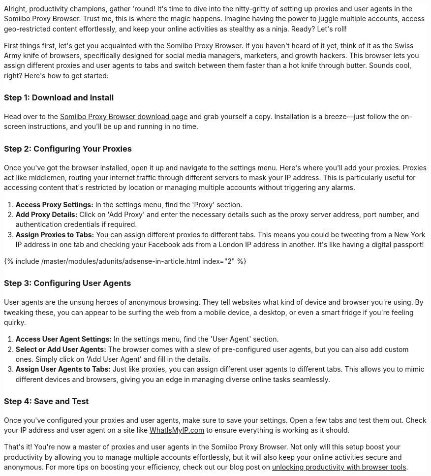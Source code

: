 Alright, productivity champions, gather 'round! It's time to dive into the nitty-gritty of setting up proxies and user agents in the Somiibo Proxy Browser. Trust me, this is where the magic happens. Imagine having the power to juggle multiple accounts, access geo-restricted content effortlessly, and keep your online activities as stealthy as a ninja. Ready? Let's roll!

First things first, let's get you acquainted with the Somiibo Proxy Browser. If you haven't heard of it yet, think of it as the Swiss Army knife of browsers, specifically designed for social media managers, marketers, and growth hackers. This browser lets you assign different proxies and user agents to tabs and switch between them faster than a hot knife through butter. Sounds cool, right? Here's how to get started:

### Step 1: Download and Install

Head over to the [Somiibo Proxy Browser download page](https://productivitybrowser.com) and grab yourself a copy. Installation is a breeze—just follow the on-screen instructions, and you'll be up and running in no time.

### Step 2: Configuring Your Proxies

Once you've got the browser installed, open it up and navigate to the settings menu. Here's where you'll add your proxies. Proxies act like middlemen, routing your internet traffic through different servers to mask your IP address. This is particularly useful for accessing content that's restricted by location or managing multiple accounts without triggering any alarms.

1. **Access Proxy Settings:** In the settings menu, find the 'Proxy' section.
2. **Add Proxy Details:** Click on 'Add Proxy' and enter the necessary details such as the proxy server address, port number, and authentication credentials if required.
3. **Assign Proxies to Tabs:** You can assign different proxies to different tabs. This means you could be tweeting from a New York IP address in one tab and checking your Facebook ads from a London IP address in another. It's like having a digital passport!

{% include /master/modules/adunits/adsense-in-article.html index="2" %}

### Step 3: Configuring User Agents

User agents are the unsung heroes of anonymous browsing. They tell websites what kind of device and browser you're using. By tweaking these, you can appear to be surfing the web from a mobile device, a desktop, or even a smart fridge if you're feeling quirky.

1. **Access User Agent Settings:** In the settings menu, find the 'User Agent' section.
2. **Select or Add User Agents:** The browser comes with a slew of pre-configured user agents, but you can also add custom ones. Simply click on 'Add User Agent' and fill in the details.
3. **Assign User Agents to Tabs:** Just like proxies, you can assign different user agents to different tabs. This allows you to mimic different devices and browsers, giving you an edge in managing diverse online tasks seamlessly.

### Step 4: Save and Test

Once you've configured your proxies and user agents, make sure to save your settings. Open a few tabs and test them out. Check your IP address and user agent on a site like [WhatIsMyIP.com](https://www.whatismyip.com/) to ensure everything is working as it should.

That's it! You're now a master of proxies and user agents in the Somiibo Proxy Browser. Not only will this setup boost your productivity by allowing you to manage multiple accounts effortlessly, but it will also keep your online activities secure and anonymous. For more tips on boosting your efficiency, check out our blog post on [unlocking productivity with browser tools](https://productivitybrowser.com/blog/unlocking-productivity-how-browser-tools-can-boost-your-efficiency).
